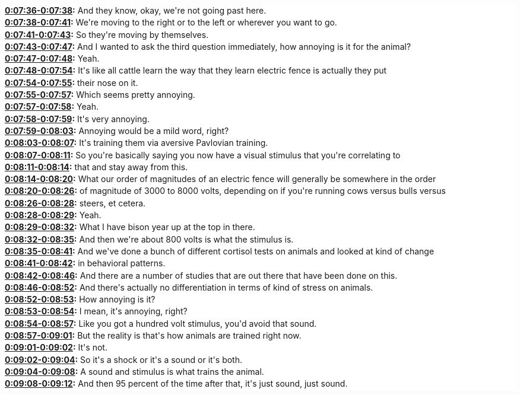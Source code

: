 **[0:07:36-0:07:38](https://investinginregenerativeagriculture.com/2020/12/08/frank-wooten#t=0:07:36):**  And they know, okay, we're not going past here.  
**[0:07:38-0:07:41](https://investinginregenerativeagriculture.com/2020/12/08/frank-wooten#t=0:07:38):**  We're moving to the right or to the left or wherever you want to go.  
**[0:07:41-0:07:43](https://investinginregenerativeagriculture.com/2020/12/08/frank-wooten#t=0:07:41):**  So they're moving by themselves.  
**[0:07:43-0:07:47](https://investinginregenerativeagriculture.com/2020/12/08/frank-wooten#t=0:07:43):**  And I wanted to ask the third question immediately, how annoying is it for the animal?  
**[0:07:47-0:07:48](https://investinginregenerativeagriculture.com/2020/12/08/frank-wooten#t=0:07:47):**  Yeah.  
**[0:07:48-0:07:54](https://investinginregenerativeagriculture.com/2020/12/08/frank-wooten#t=0:07:48):**  It's like all cattle learn the way that they learn electric fence is actually they put  
**[0:07:54-0:07:55](https://investinginregenerativeagriculture.com/2020/12/08/frank-wooten#t=0:07:54):**  their nose on it.  
**[0:07:55-0:07:57](https://investinginregenerativeagriculture.com/2020/12/08/frank-wooten#t=0:07:55):**  Which seems pretty annoying.  
**[0:07:57-0:07:58](https://investinginregenerativeagriculture.com/2020/12/08/frank-wooten#t=0:07:57):**  Yeah.  
**[0:07:58-0:07:59](https://investinginregenerativeagriculture.com/2020/12/08/frank-wooten#t=0:07:58):**  It's very annoying.  
**[0:07:59-0:08:03](https://investinginregenerativeagriculture.com/2020/12/08/frank-wooten#t=0:07:59):**  Annoying would be a mild word, right?  
**[0:08:03-0:08:07](https://investinginregenerativeagriculture.com/2020/12/08/frank-wooten#t=0:08:03):**  It's training them via aversive Pavlovian training.  
**[0:08:07-0:08:11](https://investinginregenerativeagriculture.com/2020/12/08/frank-wooten#t=0:08:07):**  So you're basically saying you now have a visual stimulus that you're correlating to  
**[0:08:11-0:08:14](https://investinginregenerativeagriculture.com/2020/12/08/frank-wooten#t=0:08:11):**  that and stay away from this.  
**[0:08:14-0:08:20](https://investinginregenerativeagriculture.com/2020/12/08/frank-wooten#t=0:08:14):**  What our order of magnitudes of an electric fence will generally be somewhere in the order  
**[0:08:20-0:08:26](https://investinginregenerativeagriculture.com/2020/12/08/frank-wooten#t=0:08:20):**  of magnitude of 3000 to 8000 volts, depending on if you're running cows versus bulls versus  
**[0:08:26-0:08:28](https://investinginregenerativeagriculture.com/2020/12/08/frank-wooten#t=0:08:26):**  steers, et cetera.  
**[0:08:28-0:08:29](https://investinginregenerativeagriculture.com/2020/12/08/frank-wooten#t=0:08:28):**  Yeah.  
**[0:08:29-0:08:32](https://investinginregenerativeagriculture.com/2020/12/08/frank-wooten#t=0:08:29):**  What I have bison year up at the top in there.  
**[0:08:32-0:08:35](https://investinginregenerativeagriculture.com/2020/12/08/frank-wooten#t=0:08:32):**  And then we're about 800 volts is what the stimulus is.  
**[0:08:35-0:08:41](https://investinginregenerativeagriculture.com/2020/12/08/frank-wooten#t=0:08:35):**  And we've done a bunch of different cortisol tests on animals and looked at kind of change  
**[0:08:41-0:08:42](https://investinginregenerativeagriculture.com/2020/12/08/frank-wooten#t=0:08:41):**  in behavioral patterns.  
**[0:08:42-0:08:46](https://investinginregenerativeagriculture.com/2020/12/08/frank-wooten#t=0:08:42):**  And there are a number of studies that are out there that have been done on this.  
**[0:08:46-0:08:52](https://investinginregenerativeagriculture.com/2020/12/08/frank-wooten#t=0:08:46):**  And there's actually no differentiation in terms of kind of stress on animals.  
**[0:08:52-0:08:53](https://investinginregenerativeagriculture.com/2020/12/08/frank-wooten#t=0:08:52):**  How annoying is it?  
**[0:08:53-0:08:54](https://investinginregenerativeagriculture.com/2020/12/08/frank-wooten#t=0:08:53):**  I mean, it's annoying, right?  
**[0:08:54-0:08:57](https://investinginregenerativeagriculture.com/2020/12/08/frank-wooten#t=0:08:54):**  Like you got a hundred volt stimulus, you'd avoid that sound.  
**[0:08:57-0:09:01](https://investinginregenerativeagriculture.com/2020/12/08/frank-wooten#t=0:08:57):**  But the reality is that's how animals are trained right now.  
**[0:09:01-0:09:02](https://investinginregenerativeagriculture.com/2020/12/08/frank-wooten#t=0:09:01):**  It's not.  
**[0:09:02-0:09:04](https://investinginregenerativeagriculture.com/2020/12/08/frank-wooten#t=0:09:02):**  So it's a shock or it's a sound or it's both.  
**[0:09:04-0:09:08](https://investinginregenerativeagriculture.com/2020/12/08/frank-wooten#t=0:09:04):**  A sound and stimulus is what trains the animal.  
**[0:09:08-0:09:12](https://investinginregenerativeagriculture.com/2020/12/08/frank-wooten#t=0:09:08):**  And then 95 percent of the time after that, it's just sound, just sound.  
